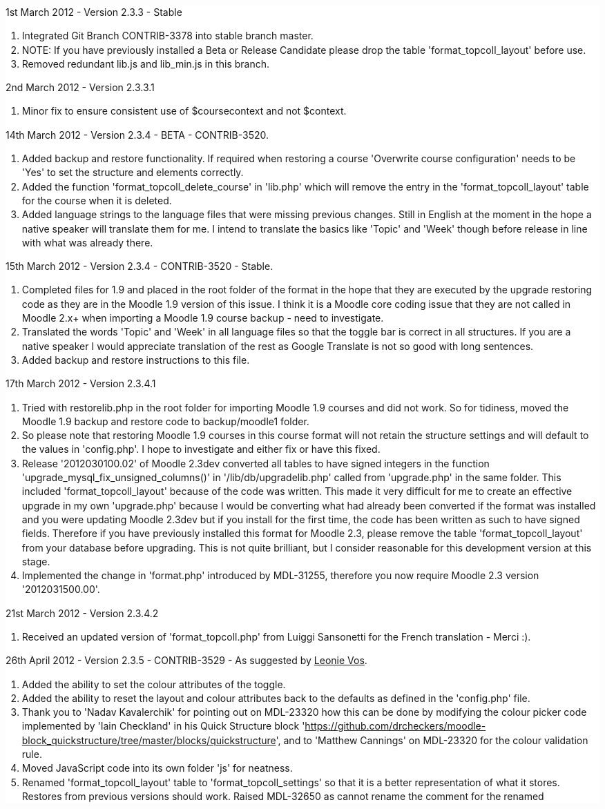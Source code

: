 1st March 2012 - Version 2.3.3 - Stable
  1. Integrated Git Branch CONTRIB-3378 into stable branch master.
  2. NOTE: If you have previously installed a Beta or Release Candidate please drop the table 'format_topcoll_layout' before use.
  3. Removed redundant lib.js and lib_min.js in this branch.

2nd March 2012 - Version 2.3.3.1
  1. Minor fix to ensure consistent use of $coursecontext and not $context.

14th March 2012 - Version 2.3.4 - BETA - CONTRIB-3520.
  1. Added backup and restore functionality.  If required when restoring a course 'Overwrite course configuration' needs to be 'Yes' to set the structure and elements correctly.
  2. Added the function 'format_topcoll_delete_course' in 'lib.php' which will remove the entry in the 'format_topcoll_layout' table for the course when it is deleted.
  3. Added language strings to the language files that were missing previous changes.  Still in English at the moment in the hope a native speaker will translate them for me.  I intend to translate the basics like 'Topic' and 'Week' though before release in line with what was already there.

15th March 2012 - Version 2.3.4 - CONTRIB-3520 - Stable.
  1. Completed files for 1.9 and placed in the root folder of the format in the hope that they are executed by the upgrade restoring code as they are in the Moodle 1.9 version of this issue.  I think it is a Moodle core coding issue that they are not called in Moodle 2.x+ when importing a Moodle 1.9 course backup - need to investigate.
  2. Translated the words 'Topic' and 'Week' in all language files so that the toggle bar is correct in all structures.  If you are a native speaker I would appreciate translation of the rest as Google Translate is not so good with long sentences.
  3. Added backup and restore instructions to this file.

17th March 2012 - Version 2.3.4.1
  1. Tried with restorelib.php in the root folder for importing Moodle 1.9 courses and did not work.  So for tidiness, moved the Moodle 1.9 backup and restore code to backup/moodle1 folder.
  2. So please note that restoring Moodle 1.9 courses in this course format will not retain the structure settings and will default to the values in 'config.php'.  I hope to investigate and either fix or have this fixed.
  3. Release '2012030100.02' of Moodle 2.3dev converted all tables to have signed integers in the function 'upgrade_mysql_fix_unsigned_columns()' in '/lib/db/upgradelib.php' called from 'upgrade.php' in the same folder.  This included 'format_topcoll_layout' because of the code was written.  This made it very difficult for me to create an effective upgrade in my own 'upgrade.php' because I would be converting what had already been converted if the format was installed and you were updating Moodle 2.3dev but if you install for the first time, the code has been written as such to have signed fields.  Therefore if you have previously installed this format for Moodle 2.3, please remove the table 'format_topcoll_layout' from your database before upgrading.  This is not quite brilliant, but I consider reasonable for this development version at this stage.
  4. Implemented the change in 'format.php' introduced by MDL-31255, therefore you now require Moodle 2.3 version '2012031500.00'.

21st March 2012 - Version 2.3.4.2
  1. Received an updated version of 'format_topcoll.php' from Luiggi Sansonetti for the French translation - Merci :).

26th April 2012 - Version 2.3.5 - CONTRIB-3529 - As suggested by [Leonie Vos](http://moodle.org/user/profile.php?id=1435066).
   1. Added the ability to set the colour attributes of the toggle.
   2. Added the ability to reset the layout and colour attributes back to the defaults as defined in the 'config.php' file.
   3. Thank you to 'Nadav Kavalerchik' for pointing out on MDL-23320 how this can be done by modifying the colour picker code
      implemented by 'Iain Checkland' in his Quick Structure block
      'https://github.com/drcheckers/moodle-block_quickstructure/tree/master/blocks/quickstructure', and to 'Matthew Cannings'
      on MDL-23320 for the colour validation rule.
   4. Moved JavaScript code into its own folder 'js' for neatness.
   5. Renamed 'format_topcoll_layout' table to 'format_topcoll_settings' so that it is a better representation of what it
      stores.  Restores from previous versions should work.  Raised MDL-32650 as cannot rename the comment for the renamed